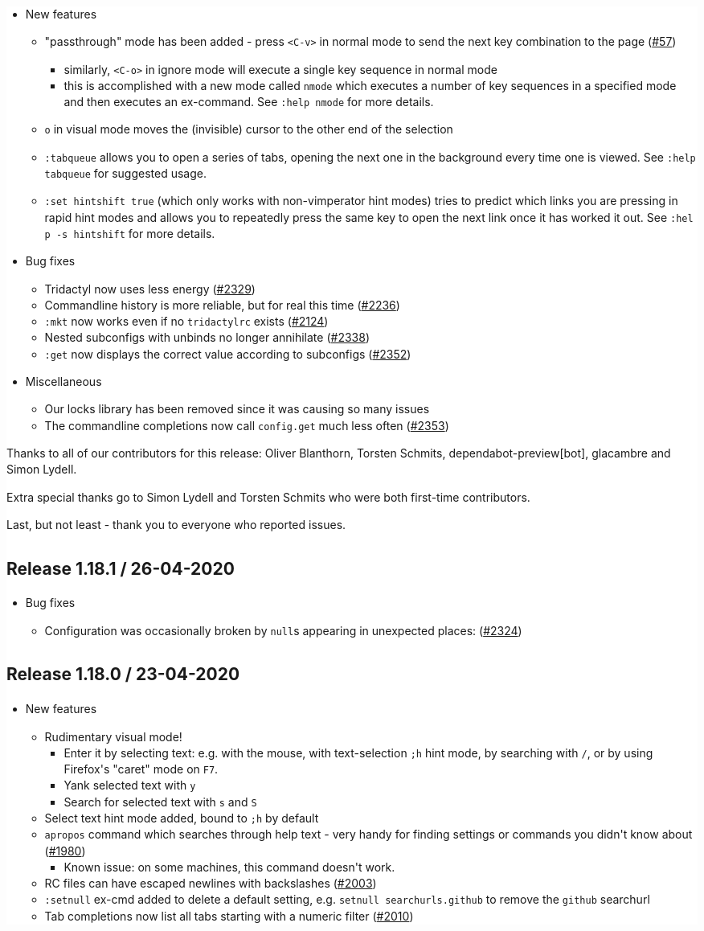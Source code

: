-   New features

    -   "passthrough" mode has been added - press `<C-v>` in normal mode to send the next key combination to the page ([#57](https://github.com/tridactyl/tridactyl/issues/57))

        -   similarly, `<C-o>` in ignore mode will execute a single key sequence in normal mode
        -   this is accomplished with a new mode called `nmode` which executes a number of key sequences in a specified mode and then executes an ex-command. See `:help nmode` for more details.

    -   `o` in visual mode moves the (invisible) cursor to the other end of the selection

    -   `:tabqueue` allows you to open a series of tabs, opening the next one in the background every time one is viewed. See `:help tabqueue` for suggested usage.

    -   `:set hintshift true` (which only works with non-vimperator hint modes) tries to predict which links you are pressing in rapid hint modes and allows you to repeatedly press the same key to open the next link once it has worked it out. See `:help -s hintshift` for more details.

-   Bug fixes

    -   Tridactyl now uses less energy ([#2329](https://github.com/tridactyl/tridactyl/issues/2329))
    -   Commandline history is more reliable, but for real this time ([#2236](https://github.com/tridactyl/tridactyl/issues/2236))
    -   `:mkt` now works even if no `tridactylrc` exists ([#2124](https://github.com/tridactyl/tridactyl/issues/2124))
    -   Nested subconfigs with unbinds no longer annihilate ([#2338](https://github.com/tridactyl/tridactyl/issues/2338))
    -   `:get` now displays the correct value according to subconfigs ([#2352](https://github.com/tridactyl/tridactyl/issues/2352))

-   Miscellaneous

    -   Our locks library has been removed since it was causing so many issues
    -   The commandline completions now call `config.get` much less often ([#2353](https://github.com/tridactyl/tridactyl/issues/2353))

Thanks to all of our contributors for this release: Oliver Blanthorn, Torsten Schmits, dependabot-preview[bot], glacambre and Simon Lydell.

Extra special thanks go to Simon Lydell and Torsten Schmits who were both first-time contributors.

Last, but not least - thank you to everyone who reported issues.

## Release 1.18.1 / 26-04-2020

-   Bug fixes

    -   Configuration was occasionally broken by `null`s appearing in unexpected places: ([#2324](https://github.com/tridactyl/tridactyl/issues/2324))

## Release 1.18.0 / 23-04-2020

-   New features

    -   Rudimentary visual mode!
        -   Enter it by selecting text: e.g. with the mouse, with text-selection `;h` hint mode, by searching with `/`, or by using Firefox's "caret" mode on `F7`.
        -   Yank selected text with `y`
        -   Search for selected text with `s` and `S`
    -   Select text hint mode added, bound to `;h` by default
    -   `apropos` command which searches through help text - very handy for finding settings or commands you didn't know about ([#1980](https://github.com/tridactyl/tridactyl/issues/1980))
        -   Known issue: on some machines, this command doesn't work.
    -   RC files can have escaped newlines with backslashes ([#2003](https://github.com/tridactyl/tridactyl/issues/2003))
    -   `:setnull` ex-cmd added to delete a default setting, e.g. `setnull searchurls.github` to remove the `github` searchurl
    -   Tab completions now list all tabs starting with a numeric filter ([#2010](https://github.com/tridactyl/tridactyl/issues/2010))